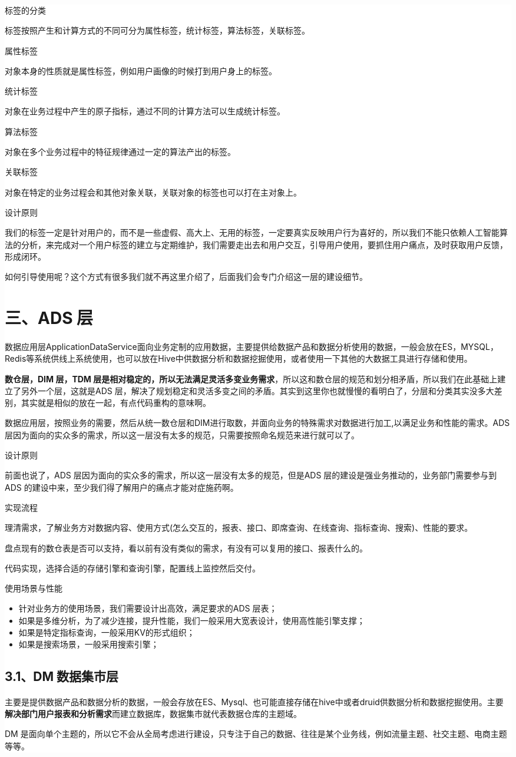标签的分类

标签按照产生和计算方式的不同可分为属性标签，统计标签，算法标签，关联标签。

属性标签

对象本身的性质就是属性标签，例如用户画像的时候打到用户身上的标签。

统计标签

对象在业务过程中产生的原子指标，通过不同的计算方法可以生成统计标签。

算法标签

对象在多个业务过程中的特征规律通过一定的算法产出的标签。

关联标签

对象在特定的业务过程会和其他对象关联，关联对象的标签也可以打在主对象上。

设计原则

我们的标签一定是针对用户的，而不是一些虚假、高大上、无用的标签，一定要真实反映用户行为喜好的，所以我们不能只依赖人工智能算法的分析，来完成对一个用户标签的建立与定期维护，我们需要走出去和用户交互，引导用户使用，要抓住用户痛点，及时获取用户反馈，形成闭环。

如何引导使用呢？这个方式有很多我们就不再这里介绍了，后面我们会专门介绍这一层的建设细节。

# 三、ADS 层

数据应用层ApplicationDataService面向业务定制的应用数据，主要提供给数据产品和数据分析使用的数据，一般会放在ES，MYSQL，Redis等系统供线上系统使用，也可以放在Hive中供数据分析和数据挖掘使用，或者使用一下其他的大数据工具进行存储和使用。

**数仓层，DIM 层，TDM 层是相对稳定的，所以无法满足灵活多变业务需求**，所以这和数仓层的规范和划分相矛盾，所以我们在此基础上建立了另外一个层，这就是ADS 层，解决了规划稳定和灵活多变之间的矛盾。其实到这里你也就慢慢的看明白了，分层和分类其实没多大差别，其实就是相似的放在一起，有点代码重构的意味啊。

数据应用层，按照业务的需要，然后从统一数仓层和DIM进行取数，并面向业务的特殊需求对数据进行加工,以满足业务和性能的需求。ADS 层因为面向的实众多的需求，所以这一层没有太多的规范，只需要按照命名规范来进行就可以了。

设计原则

前面也说了，ADS 层因为面向的实众多的需求，所以这一层没有太多的规范，但是ADS 层的建设是强业务推动的，业务部门需要参与到ADS 的建设中来，至少我们得了解用户的痛点才能对症施药啊。

实现流程

理清需求，了解业务方对数据内容、使用方式(怎么交互的，报表、接口、即席查询、在线查询、指标查询、搜索)、性能的要求。

盘点现有的数仓表是否可以支持，看以前有没有类似的需求，有没有可以复用的接口、报表什么的。

代码实现，选择合适的存储引擎和查询引擎，配置线上监控然后交付。

使用场景与性能

- 针对业务方的使用场景，我们需要设计出高效，满足要求的ADS 层表；
- 如果是多维分析，为了减少连接，提升性能，我们一般采用大宽表设计，使用高性能引擎支撑；
- 如果是特定指标查询，一般采用KV的形式组织；
- 如果是搜索场景，一般采用搜索引擎；

## 3.1、DM 数据集市层

主要是提供数据产品和数据分析的数据，一般会存放在ES、Mysql、也可能直接存储在hive中或者druid供数据分析和数据挖掘使用。主要**解决部门用户报表和分析需求**而建立数据库，数据集市就代表数据仓库的主题域。

DM 是面向单个主题的，所以它不会从全局考虑进行建设，只专注于自己的数据、往往是某个业务线，例如流量主题、社交主题、电商主题等等。
